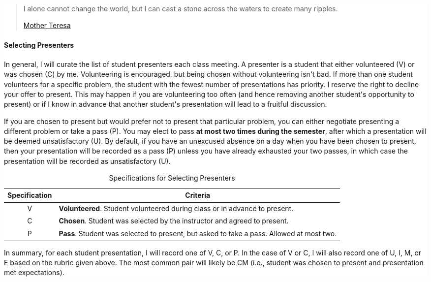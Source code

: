 <blockquote>
<p>I alone cannot change the world, but I can cast a stone across the waters to create many ripples.</p>
<footer><a href="https://en.wikipedia.org/wiki/Mother_Teresa">Mother Teresa</a></footer>
</blockquote>

#### Selecting Presenters
In general, I will curate the list of student presenters each class meeting.  A presenter is a student that either volunteered (V) or was chosen (C) by me. Volunteering is encouraged, but being chosen without volunteering isn't bad. If more than one student volunteers for a specific problem, the student with the fewest number of presentations has priority.  I reserve the right to decline your offer to present. This may happen if you are volunteering too often (and hence removing another student's opportunity to present) or if I know in advance that another student's presentation will lead to a fruitful discussion.

If you are chosen to present but would prefer not to present that particular problem, you can either negotiate presenting a different problem or take a pass (P). You may elect to pass **at most two times during the semester**, after which a presentation will be deemed unsatisfactory (U). By default, if you have an unexcused absence on a day when you have been chosen to present, then your presentation will be recorded as a pass (P) unless you have already exhausted your two passes, in which case the presentation will be recorded as unsatisfactory (U).

<center>
<table class="table table-striped">
<caption style="text-align: center;">Specifications for Selecting Presenters</caption>
	<thead>
	<tr>
		<th style="text-align: center;">Specification</th>
		<th>Criteria</th>
	</tr>
	</thead>
	<tbody>
	<tr>
		<td style="text-align: center;">V</td>
		<td><b>Volunteered</b>. Student volunteered during class or in advance to present.</td>
	</tr>
	<tr>
		<td style="text-align: center;">C</td>
		<td><b>Chosen</b>. Student was selected by the instructor and agreed to present.</td>
	</tr>
	<tr>
		<td style="text-align: center;">P</td>
		<td><b>Pass</b>. Student was selected to present, but asked to take a pass. Allowed at most two.</td>
	</tr>
	</tbody>
</table>
</center>

In summary, for each student presentation, I will record one of V, C, or P. In the case of V or C, I will also record one of U, I, M, or E based on the rubric given above. The most common pair will likely be CM (i.e., student was chosen to present and presentation met expectations).
